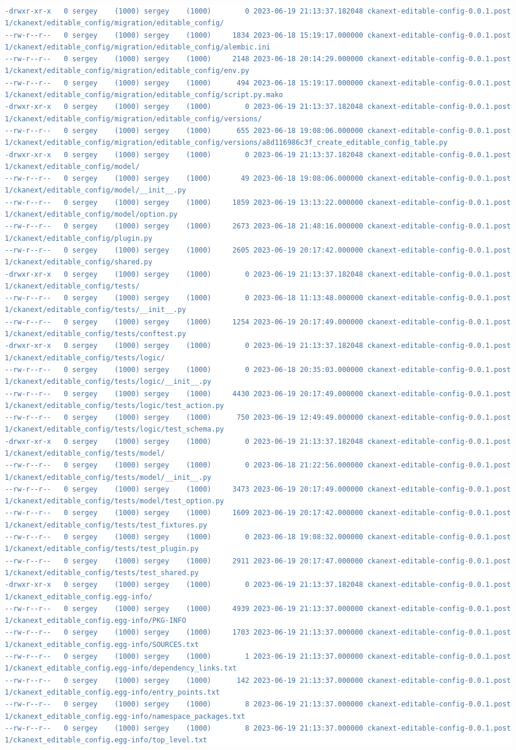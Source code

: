 ```diff
-drwxr-xr-x   0 sergey    (1000) sergey    (1000)        0 2023-06-19 21:13:37.182048 ckanext-editable-config-0.0.1.post1/ckanext/editable_config/migration/editable_config/
--rw-r--r--   0 sergey    (1000) sergey    (1000)     1834 2023-06-18 15:19:17.000000 ckanext-editable-config-0.0.1.post1/ckanext/editable_config/migration/editable_config/alembic.ini
--rw-r--r--   0 sergey    (1000) sergey    (1000)     2148 2023-06-18 20:14:29.000000 ckanext-editable-config-0.0.1.post1/ckanext/editable_config/migration/editable_config/env.py
--rw-r--r--   0 sergey    (1000) sergey    (1000)      494 2023-06-18 15:19:17.000000 ckanext-editable-config-0.0.1.post1/ckanext/editable_config/migration/editable_config/script.py.mako
-drwxr-xr-x   0 sergey    (1000) sergey    (1000)        0 2023-06-19 21:13:37.182048 ckanext-editable-config-0.0.1.post1/ckanext/editable_config/migration/editable_config/versions/
--rw-r--r--   0 sergey    (1000) sergey    (1000)      655 2023-06-18 19:08:06.000000 ckanext-editable-config-0.0.1.post1/ckanext/editable_config/migration/editable_config/versions/a8d116986c3f_create_editable_config_table.py
-drwxr-xr-x   0 sergey    (1000) sergey    (1000)        0 2023-06-19 21:13:37.182048 ckanext-editable-config-0.0.1.post1/ckanext/editable_config/model/
--rw-r--r--   0 sergey    (1000) sergey    (1000)       49 2023-06-18 19:08:06.000000 ckanext-editable-config-0.0.1.post1/ckanext/editable_config/model/__init__.py
--rw-r--r--   0 sergey    (1000) sergey    (1000)     1859 2023-06-19 13:13:22.000000 ckanext-editable-config-0.0.1.post1/ckanext/editable_config/model/option.py
--rw-r--r--   0 sergey    (1000) sergey    (1000)     2673 2023-06-18 21:48:16.000000 ckanext-editable-config-0.0.1.post1/ckanext/editable_config/plugin.py
--rw-r--r--   0 sergey    (1000) sergey    (1000)     2605 2023-06-19 20:17:42.000000 ckanext-editable-config-0.0.1.post1/ckanext/editable_config/shared.py
-drwxr-xr-x   0 sergey    (1000) sergey    (1000)        0 2023-06-19 21:13:37.182048 ckanext-editable-config-0.0.1.post1/ckanext/editable_config/tests/
--rw-r--r--   0 sergey    (1000) sergey    (1000)        0 2023-06-18 11:13:48.000000 ckanext-editable-config-0.0.1.post1/ckanext/editable_config/tests/__init__.py
--rw-r--r--   0 sergey    (1000) sergey    (1000)     1254 2023-06-19 20:17:49.000000 ckanext-editable-config-0.0.1.post1/ckanext/editable_config/tests/conftest.py
-drwxr-xr-x   0 sergey    (1000) sergey    (1000)        0 2023-06-19 21:13:37.182048 ckanext-editable-config-0.0.1.post1/ckanext/editable_config/tests/logic/
--rw-r--r--   0 sergey    (1000) sergey    (1000)        0 2023-06-18 20:35:03.000000 ckanext-editable-config-0.0.1.post1/ckanext/editable_config/tests/logic/__init__.py
--rw-r--r--   0 sergey    (1000) sergey    (1000)     4430 2023-06-19 20:17:49.000000 ckanext-editable-config-0.0.1.post1/ckanext/editable_config/tests/logic/test_action.py
--rw-r--r--   0 sergey    (1000) sergey    (1000)      750 2023-06-19 12:49:49.000000 ckanext-editable-config-0.0.1.post1/ckanext/editable_config/tests/logic/test_schema.py
-drwxr-xr-x   0 sergey    (1000) sergey    (1000)        0 2023-06-19 21:13:37.182048 ckanext-editable-config-0.0.1.post1/ckanext/editable_config/tests/model/
--rw-r--r--   0 sergey    (1000) sergey    (1000)        0 2023-06-18 21:22:56.000000 ckanext-editable-config-0.0.1.post1/ckanext/editable_config/tests/model/__init__.py
--rw-r--r--   0 sergey    (1000) sergey    (1000)     3473 2023-06-19 20:17:49.000000 ckanext-editable-config-0.0.1.post1/ckanext/editable_config/tests/model/test_option.py
--rw-r--r--   0 sergey    (1000) sergey    (1000)     1609 2023-06-19 20:17:42.000000 ckanext-editable-config-0.0.1.post1/ckanext/editable_config/tests/test_fixtures.py
--rw-r--r--   0 sergey    (1000) sergey    (1000)        0 2023-06-18 19:08:32.000000 ckanext-editable-config-0.0.1.post1/ckanext/editable_config/tests/test_plugin.py
--rw-r--r--   0 sergey    (1000) sergey    (1000)     2911 2023-06-19 20:17:47.000000 ckanext-editable-config-0.0.1.post1/ckanext/editable_config/tests/test_shared.py
-drwxr-xr-x   0 sergey    (1000) sergey    (1000)        0 2023-06-19 21:13:37.182048 ckanext-editable-config-0.0.1.post1/ckanext_editable_config.egg-info/
--rw-r--r--   0 sergey    (1000) sergey    (1000)     4939 2023-06-19 21:13:37.000000 ckanext-editable-config-0.0.1.post1/ckanext_editable_config.egg-info/PKG-INFO
--rw-r--r--   0 sergey    (1000) sergey    (1000)     1703 2023-06-19 21:13:37.000000 ckanext-editable-config-0.0.1.post1/ckanext_editable_config.egg-info/SOURCES.txt
--rw-r--r--   0 sergey    (1000) sergey    (1000)        1 2023-06-19 21:13:37.000000 ckanext-editable-config-0.0.1.post1/ckanext_editable_config.egg-info/dependency_links.txt
--rw-r--r--   0 sergey    (1000) sergey    (1000)      142 2023-06-19 21:13:37.000000 ckanext-editable-config-0.0.1.post1/ckanext_editable_config.egg-info/entry_points.txt
--rw-r--r--   0 sergey    (1000) sergey    (1000)        8 2023-06-19 21:13:37.000000 ckanext-editable-config-0.0.1.post1/ckanext_editable_config.egg-info/namespace_packages.txt
--rw-r--r--   0 sergey    (1000) sergey    (1000)        8 2023-06-19 21:13:37.000000 ckanext-editable-config-0.0.1.post1/ckanext_editable_config.egg-info/top_level.txt
```